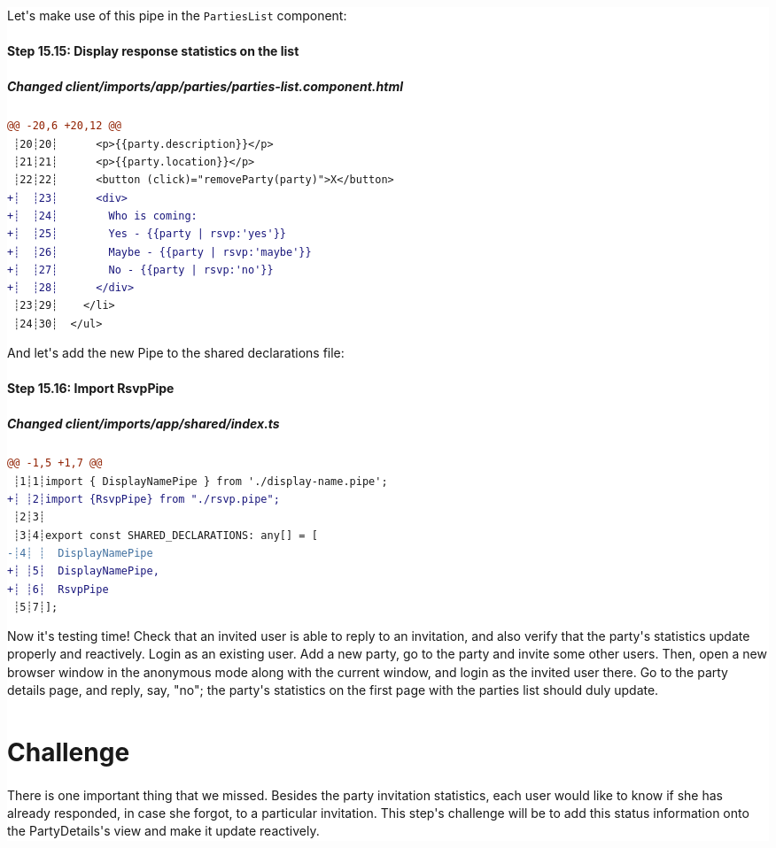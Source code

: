 Let's make use of this pipe in the `PartiesList` component:

[{]: <helper> (diff_step 15.15)
#### Step 15.15: Display response statistics on the list

##### Changed client/imports/app/parties/parties-list.component.html
```diff
@@ -20,6 +20,12 @@
 ┊20┊20┊      <p>{{party.description}}</p>
 ┊21┊21┊      <p>{{party.location}}</p>
 ┊22┊22┊      <button (click)="removeParty(party)">X</button>
+┊  ┊23┊      <div>
+┊  ┊24┊        Who is coming:
+┊  ┊25┊        Yes - {{party | rsvp:'yes'}}
+┊  ┊26┊        Maybe - {{party | rsvp:'maybe'}}
+┊  ┊27┊        No - {{party | rsvp:'no'}}
+┊  ┊28┊      </div>
 ┊23┊29┊    </li>
 ┊24┊30┊  </ul>
```
[}]: #

And let's add the new Pipe to the shared declarations file:

[{]: <helper> (diff_step 15.16)
#### Step 15.16: Import RsvpPipe

##### Changed client/imports/app/shared/index.ts
```diff
@@ -1,5 +1,7 @@
 ┊1┊1┊import { DisplayNamePipe } from './display-name.pipe';
+┊ ┊2┊import {RsvpPipe} from "./rsvp.pipe";
 ┊2┊3┊
 ┊3┊4┊export const SHARED_DECLARATIONS: any[] = [
-┊4┊ ┊  DisplayNamePipe
+┊ ┊5┊  DisplayNamePipe,
+┊ ┊6┊  RsvpPipe
 ┊5┊7┊];
```
[}]: #

Now it's testing time! Check that an invited user is able to reply to an
invitation, and also verify that the party's statistics update properly and reactively.
Login as an existing user. Add a new party, go to the party and
invite some other users. Then, open a new browser window in the anonymous mode along with the current window,
and login as the invited user there. Go to the party details page, and reply, say, "no";
the party's statistics on the first page with the parties list should duly update.

# Challenge

There is one important thing that we missed. Besides the party invitation
statistics, each user would like to know if she has already responded, in case she forgot,
to a particular invitation. This step's challenge will be to add this status
information onto the PartyDetails's view and make it update reactively.


[{]: <region> (header)
[{]: <region> (body)
[{]: <helper> (diff_step 15.1)
[{]: <helper> (diff_step 15.2)
[{]: <helper> (diff_step 15.3)
[{]: <helper> (diff_step 15.5)
[{]: <helper> (diff_step 15.6)
[{]: <helper> (diff_step 15.7)
[{]: <helper> (diff_step 15.8)
[{]: <helper> (diff_step 15.9)
[{]: <helper> (diff_step 15.10)
[{]: <helper> (diff_step 15.11)
[{]: <helper> (diff_step 15.12)
[{]: <helper> (diff_step 15.13)
[{]: <helper> (diff_step 15.14)
[{]: <region> (footer)
[{]: <helper> (nav_step)